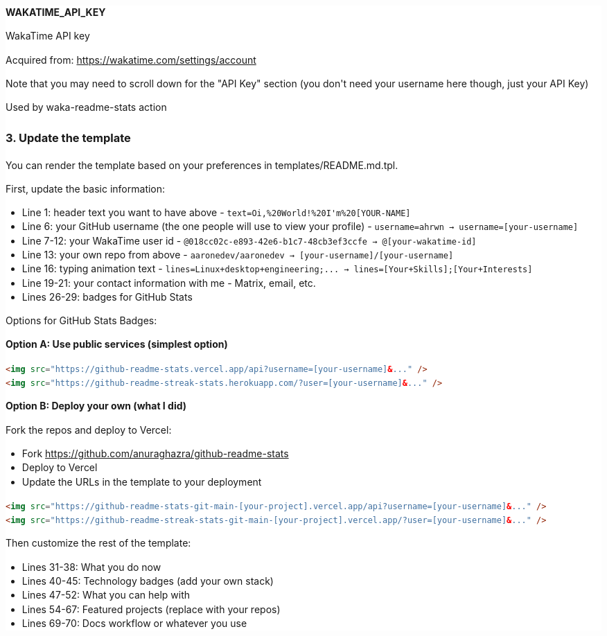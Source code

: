 **WAKATIME_API_KEY**

WakaTime API key

Acquired from: https://wakatime.com/settings/account

Note that you may need to scroll down for the "API Key" section (you don't need your username here though, just your API Key)

Used by waka-readme-stats action

### 3. Update the template

You can render the template based on your preferences in templates/README.md.tpl.

First, update the basic information:

- Line 1: header text you want to have above - `text=Oi,%20World!%20I'm%20[YOUR-NAME]`
- Line 6: your GitHub username (the one people will use to view your profile) - `username=ahrwn → username=[your-username]`
- Line 7-12: your WakaTime user id - `@018cc02c-e893-42e6-b1c7-48cb3ef3ccfe → @[your-wakatime-id]`
- Line 13: your own repo from above - `aaronedev/aaronedev → [your-username]/[your-username]`
- Line 16: typing animation text - `lines=Linux+desktop+engineering;... → lines=[Your+Skills];[Your+Interests]`
- Line 19-21: your contact information with me - Matrix, email, etc.
- Lines 26-29: badges for GitHub Stats

Options for GitHub Stats Badges:

**Option A: Use public services (simplest option)**

```html
<img src="https://github-readme-stats.vercel.app/api?username=[your-username]&..." />
<img src="https://github-readme-streak-stats.herokuapp.com/?user=[your-username]&..." />
```

**Option B: Deploy your own (what I did)**

Fork the repos and deploy to Vercel:

- Fork https://github.com/anuraghazra/github-readme-stats
- Deploy to Vercel
- Update the URLs in the template to your deployment

```html
<img src="https://github-readme-stats-git-main-[your-project].vercel.app/api?username=[your-username]&..." />
<img src="https://github-readme-streak-stats-git-main-[your-project].vercel.app/?user=[your-username]&..." />
```

Then customize the rest of the template:

- Lines 31-38: What you do now
- Lines 40-45: Technology badges (add your own stack)
- Lines 47-52: What you can help with
- Lines 54-67: Featured projects (replace with your repos)
- Lines 69-70: Docs workflow or whatever you use
